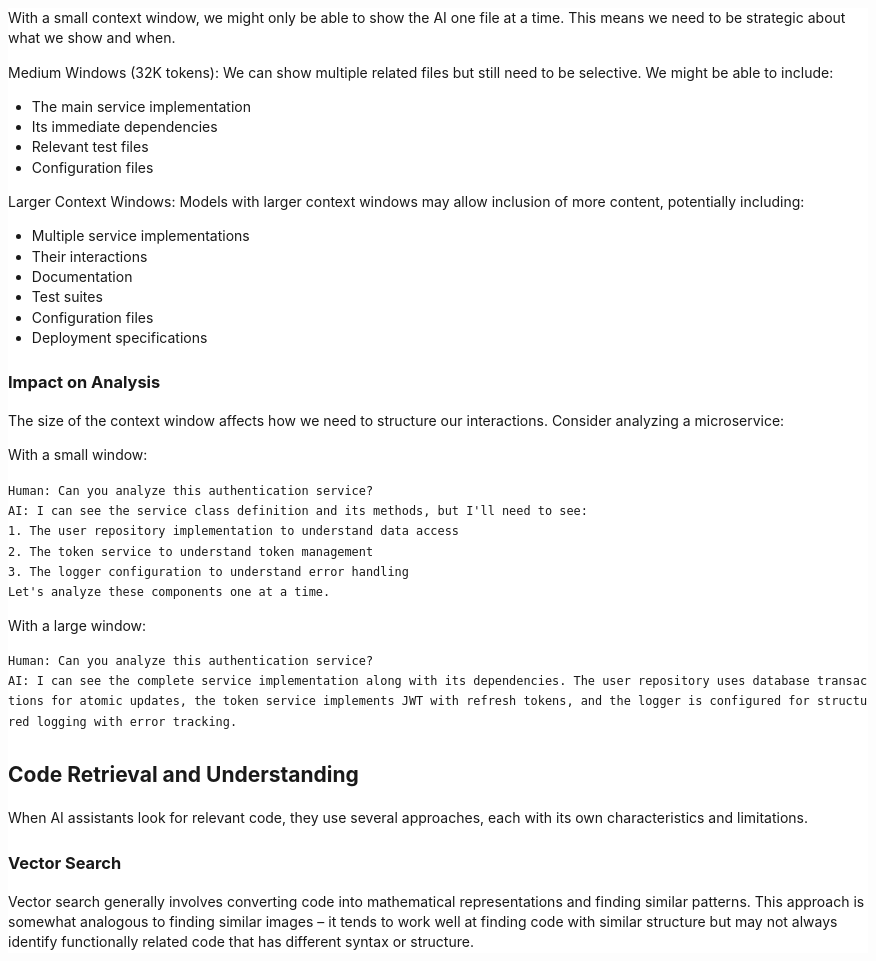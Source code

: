 With a small context window, we might only be able to show the AI one file at a time. This means we need to be strategic about what we show and when.

Medium Windows (32K tokens):
We can show multiple related files but still need to be selective. We might be able to include:
- The main service implementation
- Its immediate dependencies
- Relevant test files
- Configuration files

Larger Context Windows:
Models with larger context windows may allow inclusion of more content, potentially including:
- Multiple service implementations
- Their interactions
- Documentation
- Test suites
- Configuration files
- Deployment specifications

### Impact on Analysis

The size of the context window affects how we need to structure our interactions. Consider analyzing a microservice:

With a small window:
```
Human: Can you analyze this authentication service?
AI: I can see the service class definition and its methods, but I'll need to see:
1. The user repository implementation to understand data access
2. The token service to understand token management
3. The logger configuration to understand error handling
Let's analyze these components one at a time.
```

With a large window:
```
Human: Can you analyze this authentication service?
AI: I can see the complete service implementation along with its dependencies. The user repository uses database transactions for atomic updates, the token service implements JWT with refresh tokens, and the logger is configured for structured logging with error tracking.
```

## Code Retrieval and Understanding

When AI assistants look for relevant code, they use several approaches, each with its own characteristics and limitations.

### Vector Search

Vector search generally involves converting code into mathematical representations and finding similar patterns. This approach is somewhat analogous to finding similar images – it tends to work well at finding code with similar structure but may not always identify functionally related code that has different syntax or structure.
